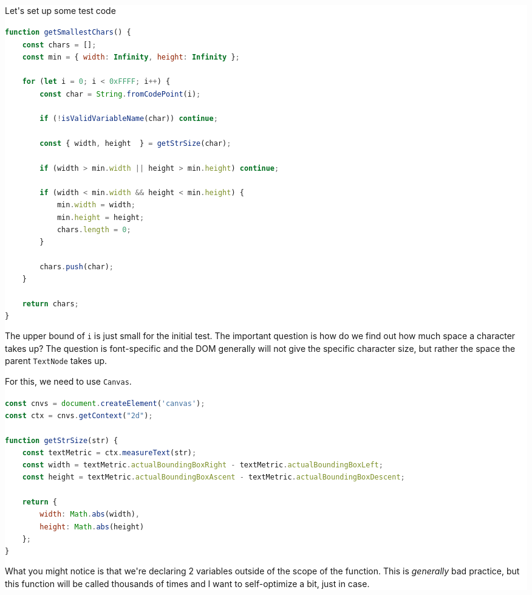 Let's set up some test code

```javascript
function getSmallestChars() {
    const chars = [];
    const min = { width: Infinity, height: Infinity };

    for (let i = 0; i < 0xFFFF; i++) {
        const char = String.fromCodePoint(i);

        if (!isValidVariableName(char)) continue;
        
        const { width, height  } = getStrSize(char);
        
        if (width > min.width || height > min.height) continue;

        if (width < min.width && height < min.height) {
            min.width = width;
            min.height = height;
            chars.length = 0;
        }
        
        chars.push(char);
    }
    
    return chars;
}
```

The upper bound of `i` is just small for the initial test. The important question is how do we find out how much space a character takes up? The question is font-specific and the DOM generally will not give the specific character size, but rather the space the parent `TextNode` takes up.

For this, we need to use `Canvas`.

```javascript
const cnvs = document.createElement('canvas');
const ctx = cnvs.getContext("2d");

function getStrSize(str) {
    const textMetric = ctx.measureText(str);
    const width = textMetric.actualBoundingBoxRight - textMetric.actualBoundingBoxLeft;
    const height = textMetric.actualBoundingBoxAscent - textMetric.actualBoundingBoxDescent;

    return { 
        width: Math.abs(width), 
        height: Math.abs(height) 
    };
}
```

What you might notice is that we're declaring 2 variables outside of the scope of the function. This is *generally* bad practice, but this function will be called thousands of times and I want to self-optimize a bit, just in case.
